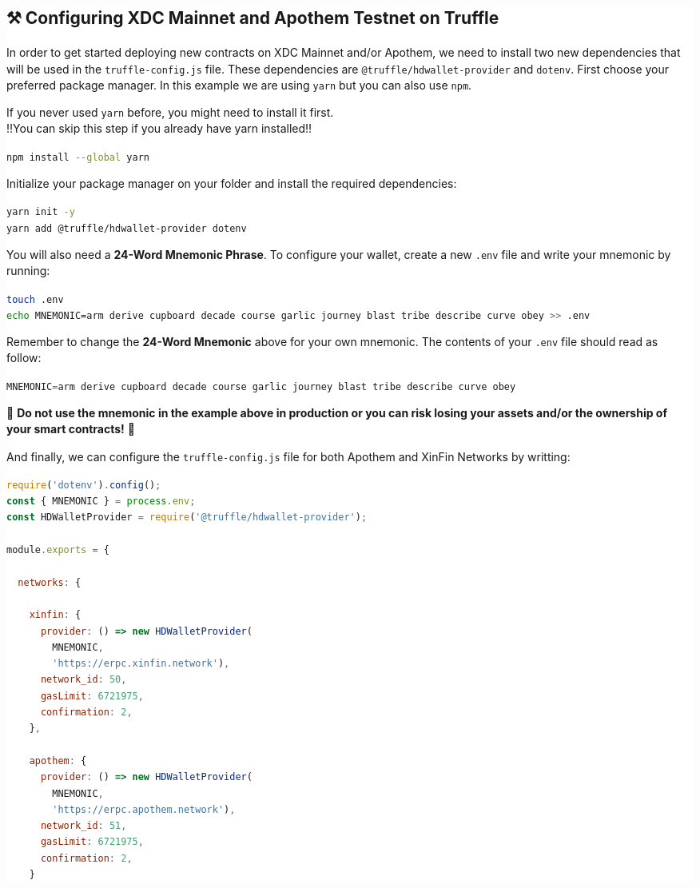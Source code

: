 
## ⚒ Configuring XDC Mainnet and Apothem Testnet on Truffle

In order to get started deploying new contracts on XDC Mainnet and/or Apothem, we need to install two new dependencies that will be used in the `truffle-config.js` file. These dependencies are `@truffle/hdwallet-provider` and `dotenv`. First choose your preferred package manager. In this example we are using `yarn` but you can also use `npm`.

 If you never used `yarn` before, you might need to install it first. <br>‼️You can skip this step if you already have yarn installed‼️

```sh
npm install --global yarn
```

Initialize your package manager on your folder and install the required dependencies:

```sh
yarn init -y
yarn add @truffle/hdwallet-provider dotenv
```

You will also need a **24-Word Mnemonic Phrase**. To configure your wallet, create a new `.env` file and write your mnemonic by running:

```sh
touch .env
echo MNEMONIC=arm derive cupboard decade course garlic journey blast tribe describe curve obey >> .env
```

Remember to change the **24-Word Mnemonic** above for your own mnemonic. The contents of your `.env` file should read as follow:

```jsx
MNEMONIC=arm derive cupboard decade course garlic journey blast tribe describe curve obey
```


🚨 **Do not use the mnemonic in the example above in production or you can risk losing your assets and/or the ownership of your smart contracts!** 🚨

And finally, we can configure the `truffle-config.js` file for both Apothem and XinFin Networks by writting:

```jsx
require('dotenv').config();
const { MNEMONIC } = process.env;
const HDWalletProvider = require('@truffle/hdwallet-provider');

module.exports = {

  networks: {

    xinfin: {
      provider: () => new HDWalletProvider(
        MNEMONIC,
        'https://erpc.xinfin.network'),
      network_id: 50,
      gasLimit: 6721975,
      confirmation: 2,
    },

    apothem: {
      provider: () => new HDWalletProvider(
        MNEMONIC,
        'https://erpc.apothem.network'),
      network_id: 51,
      gasLimit: 6721975,
      confirmation: 2,
    }
```